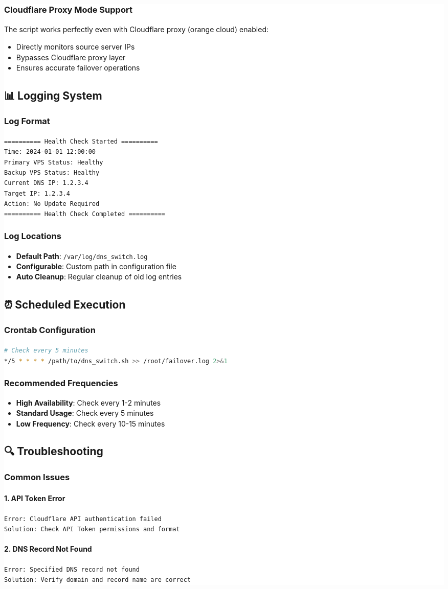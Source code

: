 ### Cloudflare Proxy Mode Support
The script works perfectly even with Cloudflare proxy (orange cloud) enabled:
- Directly monitors source server IPs
- Bypasses Cloudflare proxy layer
- Ensures accurate failover operations

## 📊 Logging System

### Log Format
```
========== Health Check Started ==========
Time: 2024-01-01 12:00:00
Primary VPS Status: Healthy
Backup VPS Status: Healthy
Current DNS IP: 1.2.3.4
Target IP: 1.2.3.4
Action: No Update Required
========== Health Check Completed ==========
```

### Log Locations
- **Default Path**: `/var/log/dns_switch.log`
- **Configurable**: Custom path in configuration file
- **Auto Cleanup**: Regular cleanup of old log entries

## ⏰ Scheduled Execution

### Crontab Configuration
```bash
# Check every 5 minutes
*/5 * * * * /path/to/dns_switch.sh >> /root/failover.log 2>&1
```

### Recommended Frequencies
- **High Availability**: Check every 1-2 minutes
- **Standard Usage**: Check every 5 minutes
- **Low Frequency**: Check every 10-15 minutes

## 🔍 Troubleshooting

### Common Issues

#### 1. API Token Error
```
Error: Cloudflare API authentication failed
Solution: Check API Token permissions and format
```

#### 2. DNS Record Not Found
```
Error: Specified DNS record not found
Solution: Verify domain and record name are correct
```
